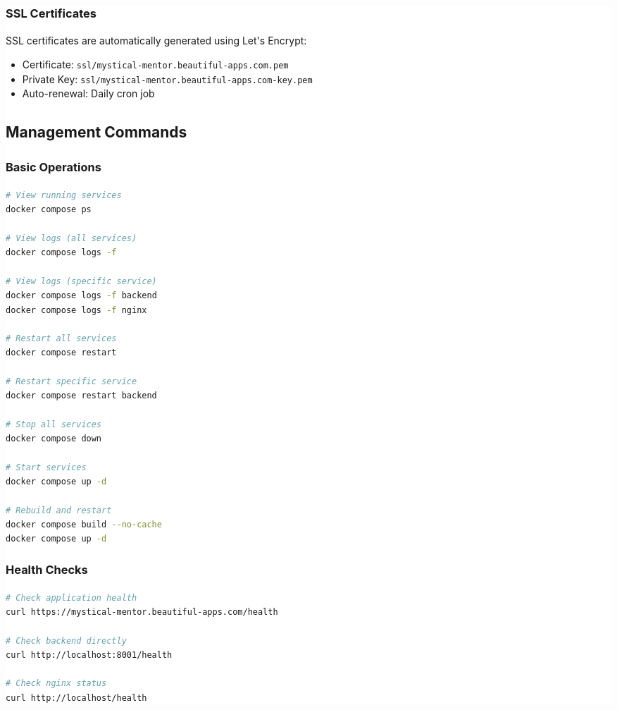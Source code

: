 ### SSL Certificates

SSL certificates are automatically generated using Let's Encrypt:

- Certificate: `ssl/mystical-mentor.beautiful-apps.com.pem`
- Private Key: `ssl/mystical-mentor.beautiful-apps.com-key.pem`
- Auto-renewal: Daily cron job

## Management Commands

### Basic Operations

```bash
# View running services
docker compose ps

# View logs (all services)
docker compose logs -f

# View logs (specific service)
docker compose logs -f backend
docker compose logs -f nginx

# Restart all services
docker compose restart

# Restart specific service
docker compose restart backend

# Stop all services
docker compose down

# Start services
docker compose up -d

# Rebuild and restart
docker compose build --no-cache
docker compose up -d
```

### Health Checks

```bash
# Check application health
curl https://mystical-mentor.beautiful-apps.com/health

# Check backend directly
curl http://localhost:8001/health

# Check nginx status
curl http://localhost/health
```

